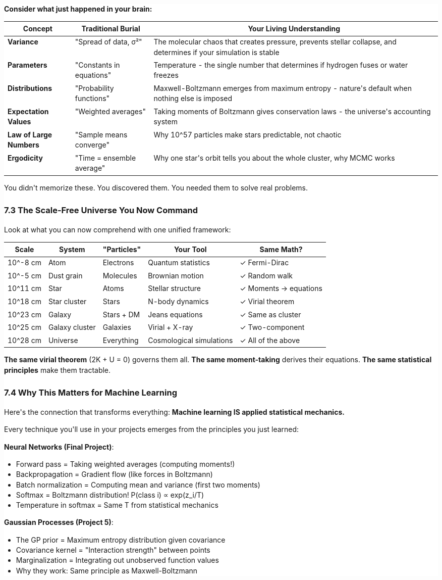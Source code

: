 **Consider what just happened in your brain:**

| Concept | Traditional Burial | Your Living Understanding |
|---------|-------------------|--------------------------|
| **Variance** | "Spread of data, σ²" | The molecular chaos that creates pressure, prevents stellar collapse, and determines if your simulation is stable |
| **Parameters** | "Constants in equations" | Temperature - the single number that determines if hydrogen fuses or water freezes |
| **Distributions** | "Probability functions" | Maxwell-Boltzmann emerges from maximum entropy - nature's default when nothing else is imposed |
| **Expectation Values** | "Weighted averages" | Taking moments of Boltzmann gives conservation laws - the universe's accounting system |
| **Law of Large Numbers** | "Sample means converge" | Why 10^57 particles make stars predictable, not chaotic |
| **Ergodicity** | "Time = ensemble average" | Why one star's orbit tells you about the whole cluster, why MCMC works |

You didn't memorize these. You discovered them. You needed them to solve real problems.

### 7.3 The Scale-Free Universe You Now Command

Look at what you can now comprehend with one unified framework:

| Scale | System | "Particles" | Your Tool | Same Math? |
|-------|--------|-------------|-----------|------------|
| 10^-8 cm | Atom | Electrons | Quantum statistics | ✓ Fermi-Dirac |
| 10^-5 cm | Dust grain | Molecules | Brownian motion | ✓ Random walk |
| 10^11 cm | Star | Atoms | Stellar structure | ✓ Moments → equations |
| 10^18 cm | Star cluster | Stars | N-body dynamics | ✓ Virial theorem |
| 10^23 cm | Galaxy | Stars + DM | Jeans equations | ✓ Same as cluster |
| 10^25 cm | Galaxy cluster | Galaxies | Virial + X-ray | ✓ Two-component |
| 10^28 cm | Universe | Everything | Cosmological simulations | ✓ All of the above |

**The same virial theorem** (2K + U = 0) governs them all. **The same moment-taking** derives their equations. **The same statistical principles** make them tractable.

### 7.4 Why This Matters for Machine Learning

Here's the connection that transforms everything: **Machine learning IS applied statistical mechanics.**

Every technique you'll use in your projects emerges from the principles you just learned:

**Neural Networks (Final Project)**:
- Forward pass = Taking weighted averages (computing moments!)
- Backpropagation = Gradient flow (like forces in Boltzmann)
- Batch normalization = Computing mean and variance (first two moments)
- Softmax = Boltzmann distribution! P(class i) ∝ exp(z_i/T)
- Temperature in softmax = Same T from statistical mechanics

**Gaussian Processes (Project 5)**:
- The GP prior = Maximum entropy distribution given covariance
- Covariance kernel = "Interaction strength" between points
- Marginalization = Integrating out unobserved function values
- Why they work: Same principle as Maxwell-Boltzmann
